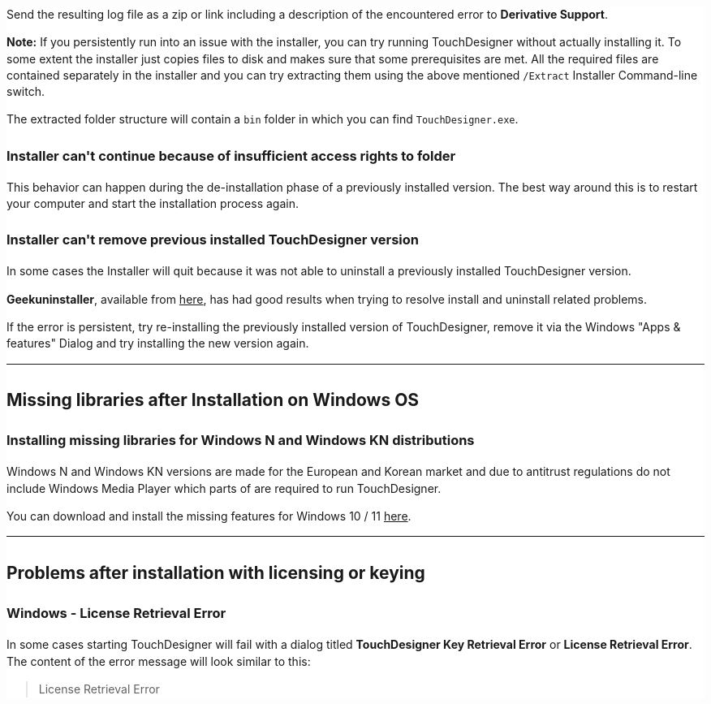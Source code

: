 Send the resulting log file as a zip or link including a description of the encountered error to **Derivative Support**.

**Note:** If you persistently run into an issue with the installer, you can try running TouchDesigner without actually installing it. To some extent the installer just copies files to disk and makes sure that some prerequisites are met. All the required files are contained separately in the installer and you can try extracting them using the above mentioned `/Extract` Installer Command-line switch.

The extracted folder structure will contain a `bin` folder in which you can find `TouchDesigner.exe`.

### Installer can't continue because of insufficient access rights to folder

This behavior can happen during the de-installation phase of a previously installed version. The best way around this is to restart your computer and start the installation process again.

### Installer can't remove previous installed TouchDesigner version

In some cases the Installer will quit because it was not able to uninstall a previously installed TouchDesigner version.

**Geekuninstaller**, available from [here](https://geekuninstaller.com/), has had good results when trying to resolve install and uninstall related problems.

If the error is persistent, try re-installing the previously installed version of TouchDesigner, remove it via the Windows "Apps & features" Dialog and try installing the new version again.

---

## Missing libraries after Installation on Windows OS

### Installing missing libraries for Windows N and Windows KN distributions

Windows N and Windows KN versions are made for the European and Korean market and due to antitrust regulations do not include Windows Media Player which parts of are required to run TouchDesigner.

You can download and install the missing features for Windows 10 / 11 [here](https://support.microsoft.com/en-us/help/3145500/media-feature-pack-list-for-windows-n-editions).

---

## Problems after installation with licensing or keying

### Windows - License Retrieval Error

In some cases starting TouchDesigner will fail with a dialog titled **TouchDesigner Key Retrieval Error** or **License Retrieval Error**. The content of the error message will look similar to this:

> License Retrieval Error
